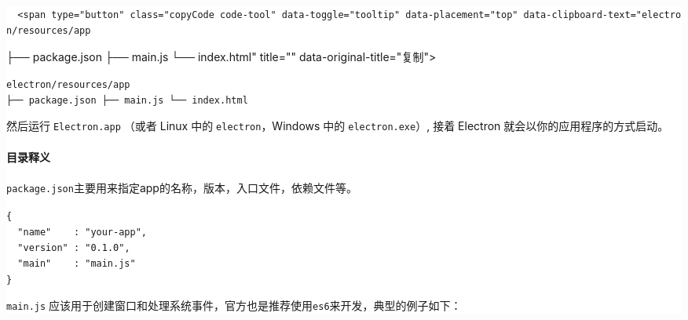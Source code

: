      <span type="button" class="copyCode code-tool" data-toggle="tooltip" data-placement="top" data-clipboard-text="electron/resources/app
├── package.json
├── main.js
└── index.html" title="" data-original-title="复制"></span>
      <span type="button" class="saveToNote code-tool" data-toggle="tooltip" data-placement="top" title="" data-original-title="放进笔记"></span>
      </div>
      </div><pre class="javascript hljs"><code class="javascript">electron/resources/app
├── package.json
├── main.js
└── index.html</code></pre>
<p>然后运行&nbsp;<code>Electron.app</code>&nbsp;（或者 Linux 中的&nbsp;<code>electron</code>，Windows 中的&nbsp;<code>electron.exe</code>）, 接着 Electron 就会以你的应用程序的方式启动。</p>
<h4>目录释义</h4>
<p><code>package.json</code>主要用来指定app的名称，版本，入口文件，依赖文件等。</p>
<div class="widget-codetool" style="display:none;">
      <div class="widget-codetool--inner">
      <span class="selectCode code-tool" data-toggle="tooltip" data-placement="top" title="" data-original-title="全选"></span>
      <span type="button" class="copyCode code-tool" data-toggle="tooltip" data-placement="top" data-clipboard-text="{
  &quot;name&quot;    : &quot;your-app&quot;,
  &quot;version&quot; : &quot;0.1.0&quot;,
  &quot;main&quot;    : &quot;main.js&quot;
}" title="" data-original-title="复制"></span>
      <span type="button" class="saveToNote code-tool" data-toggle="tooltip" data-placement="top" title="" data-original-title="放进笔记"></span>
      </div>
      </div><pre class="json hljs"><code class="json">{
  <span class="hljs-attr">"name"</span>    : <span class="hljs-string">"your-app"</span>,
  <span class="hljs-attr">"version"</span> : <span class="hljs-string">"0.1.0"</span>,
  <span class="hljs-attr">"main"</span>    : <span class="hljs-string">"main.js"</span>
}</code></pre>
<p><code>main.js</code>&nbsp;应该用于创建窗口和处理系统事件，官方也是推荐使用<code>es6</code>来开发，典型的例子如下：</p>
<div class="widget-codetool" style="display:none;">
      <div class="widget-codetool--inner">
      <span class="selectCode code-tool" data-toggle="tooltip" data-placement="top" title="" data-original-title="全选"></span>
      <span type="button" class="copyCode code-tool" data-toggle="tooltip" data-placement="top" data-clipboard-text="const electron = require('electron');
//引入app模块
const {app} = electron;
// 引入窗口视图
const {BrowserWindow} = electron;
//设置一个变量
let mainWindow;

function createWindow() {
  //实例化一个新的窗口
  mainWindow = new BrowserWindow({width: 800, height: 600});
